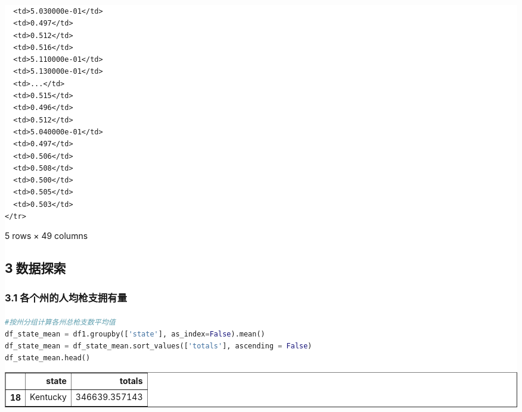       <td>5.030000e-01</td>
      <td>0.497</td>
      <td>0.512</td>
      <td>0.516</td>
      <td>5.110000e-01</td>
      <td>5.130000e-01</td>
      <td>...</td>
      <td>0.515</td>
      <td>0.496</td>
      <td>0.512</td>
      <td>5.040000e-01</td>
      <td>0.497</td>
      <td>0.506</td>
      <td>0.508</td>
      <td>0.500</td>
      <td>0.505</td>
      <td>0.503</td>
    </tr>
  </tbody>
</table>
<p>5 rows × 49 columns</p>
</div>



<a id="eda"></a>
## 3 数据探索

### 3.1 各个州的人均枪支拥有量


```python
#按州分组计算各州总枪支数平均值
df_state_mean = df1.groupby(['state'], as_index=False).mean()
df_state_mean = df_state_mean.sort_values(['totals'], ascending = False)
df_state_mean.head()
```




<div>
<style scoped>
    .dataframe tbody tr th:only-of-type {
        vertical-align: middle;
    }

    .dataframe tbody tr th {
        vertical-align: top;
    }

    .dataframe thead th {
        text-align: right;
    }
</style>
<table border="1" class="dataframe">
  <thead>
    <tr style="text-align: right;">
      <th></th>
      <th>state</th>
      <th>totals</th>
    </tr>
  </thead>
  <tbody>
    <tr>
      <th>18</th>
      <td>Kentucky</td>
      <td>346639.357143</td>